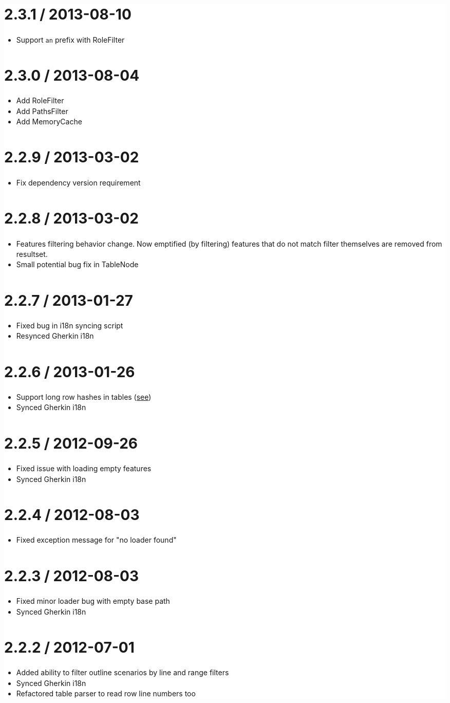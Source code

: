 2.3.1 / 2013-08-10
==================

* Support `an` prefix with RoleFilter

2.3.0 / 2013-08-04
==================

* Add RoleFilter
* Add PathsFilter
* Add MemoryCache

2.2.9 / 2013-03-02
==================

* Fix dependency version requirement

2.2.8 / 2013-03-02
==================

* Features filtering behavior change. Now emptified (by filtering) features that do not match filter themselves are
  removed from resultset.
* Small potential bug fix in TableNode

2.2.7 / 2013-01-27
==================

* Fixed bug in i18n syncing script
* Resynced Gherkin i18n

2.2.6 / 2013-01-26
==================

* Support long row hashes in tables ([see](https://github.com/Behat/Gherkin/issues/40))
* Synced Gherkin i18n

2.2.5 / 2012-09-26
==================

* Fixed issue with loading empty features
* Synced Gherkin i18n

2.2.4 / 2012-08-03
==================

* Fixed exception message for "no loader found"

2.2.3 / 2012-08-03
==================

* Fixed minor loader bug with empty base path
* Synced Gherkin i18n

2.2.2 / 2012-07-01
==================

* Added ability to filter outline scenarios by line and range filters
* Synced Gherkin i18n
* Refactored table parser to read row line numbers too
